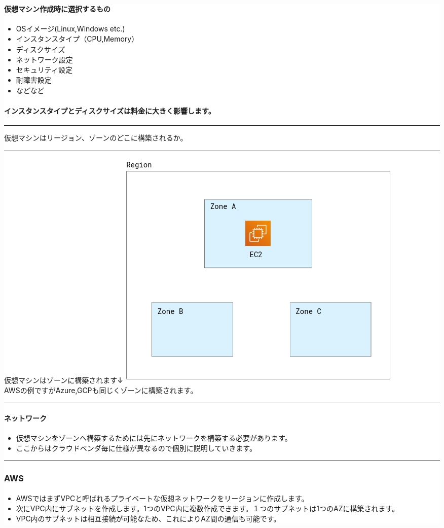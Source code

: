 
#### 仮想マシン作成時に選択するもの
- OSイメージ(Linux,Windows etc.)
- インスタンスタイプ（CPU,Memory）
- ディスクサイズ
- ネットワーク設定
- セキュリティ設定
- 耐障害設定
- などなど
#### インスタンスタイプとディスクサイズは料金に大きく影響します。

---

仮想マシンはリージョン、ゾーンのどこに構築されるか。

---

仮想マシンはゾーンに構築されます↓
![VM](./img/Region-Zone-vm.PNG)  
AWSの例ですがAzure,GCPも同じくゾーンに構築されます。

---

#### ネットワーク
- 仮想マシンをゾーンへ構築するためには先にネットワークを構築する必要があります。
- ここからはクラウドベンダ毎に仕様が異なるので個別に説明していきます。

---

### AWS
- AWSではまずVPCと呼ばれるプライベートな仮想ネットワークをリージョンに作成します。
- 次にVPC内にサブネットを作成します。1つのVPC内に複数作成できます。１つのサブネットは1つのAZに構築されます。
- VPC内のサブネットは相互接続が可能なため、これによりAZ間の通信も可能です。
